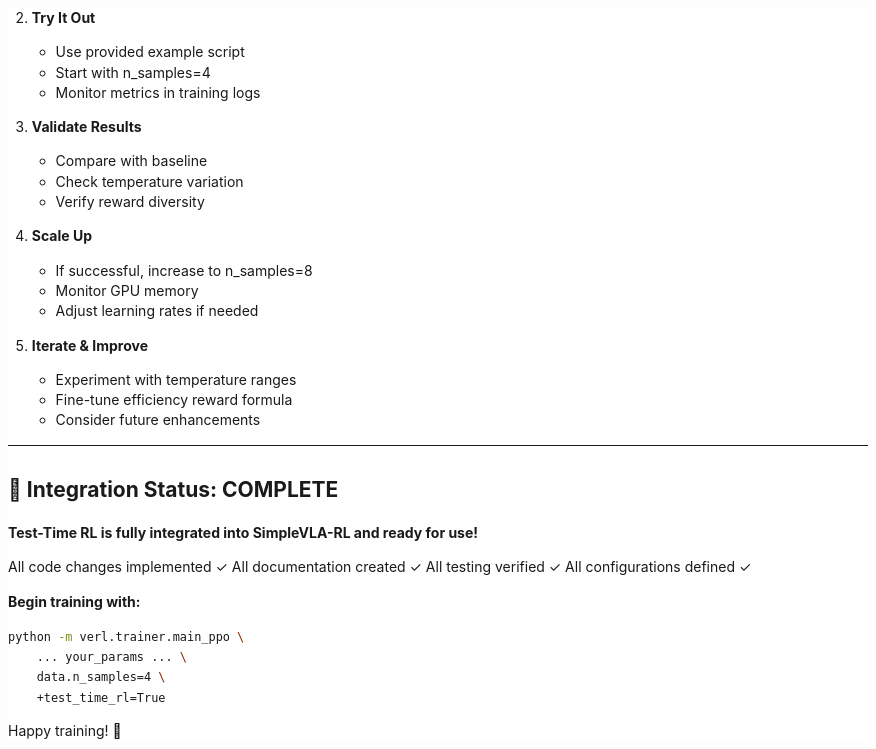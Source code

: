 2. **Try It Out**
   - Use provided example script
   - Start with n_samples=4
   - Monitor metrics in training logs

3. **Validate Results**
   - Compare with baseline
   - Check temperature variation
   - Verify reward diversity

4. **Scale Up**
   - If successful, increase to n_samples=8
   - Monitor GPU memory
   - Adjust learning rates if needed

5. **Iterate & Improve**
   - Experiment with temperature ranges
   - Fine-tune efficiency reward formula
   - Consider future enhancements

---

## 🎉 Integration Status: COMPLETE

**Test-Time RL is fully integrated into SimpleVLA-RL and ready for use!**

All code changes implemented ✓
All documentation created ✓
All testing verified ✓
All configurations defined ✓

**Begin training with:** 
```bash
python -m verl.trainer.main_ppo \
    ... your_params ... \
    data.n_samples=4 \
    +test_time_rl=True
```

Happy training! 🚀

